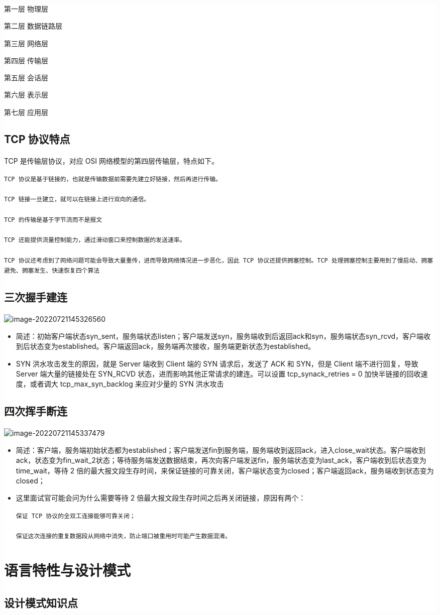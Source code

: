 第一层 物理层

第二层 数据链路层

第三层 网络层

第四层 传输层

第五层 会话层

第六层 表示层

第七层 应用层

##  TCP 协议特点

TCP 是传输层协议，对应 OSI 网络模型的第四层传输层，特点如下。

    TCP 协议是基于链接的，也就是传输数据前需要先建立好链接，然后再进行传输。
    
    TCP 链接一旦建立，就可以在链接上进行双向的通信。
    
    TCP 的传输是基于字节流而不是报文
    
    TCP 还能提供流量控制能力，通过滑动窗口来控制数据的发送速率。
    
    TCP 协议还考虑到了网络问题可能会导致大量重传，进而导致网络情况进一步恶化，因此 TCP 协议还提供拥塞控制。TCP 处理拥塞控制主要用到了慢启动、拥塞避免、拥塞发生、快速恢复四个算法

## 三次握手建连

![image-20220721145326560](https://img-1256282866.cos.ap-beijing.myqcloud.com/image-20220721145326560.png)

+ 简述：初始客户端状态syn_sent，服务端状态listen；客户端发送syn，服务端收到后返回ack和syn，服务端状态syn_rcvd，客户端收到后状态变为established。客户端返回ack，服务端再次接收，服务端更新状态为established。

+ SYN 洪水攻击发生的原因，就是 Server 端收到 Client 端的 SYN 请求后，发送了 ACK 和 SYN，但是 Client 端不进行回复，导致 Server 端大量的链接处在 SYN_RCVD 状态，进而影响其他正常请求的建连。可以设置 tcp_synack_retries = 0 加快半链接的回收速度，或者调大 tcp_max_syn_backlog 来应对少量的 SYN 洪水攻击

## 四次挥手断连

![image-20220721145337479](https://img-1256282866.cos.ap-beijing.myqcloud.com/image-20220721145337479.png)

+ 简述：客户端，服务端初始状态都为established；客户端发送fin到服务端，服务端收到返回ack，进入close_wait状态。客户端收到ack，状态变为fin_wait_2状态；等待服务端发送数据结束，再次向客户端发送fin，服务端状态变为last_ack，客户端收到后状态变为time_wait，等待 2 倍的最大报文段生存时间，来保证链接的可靠关闭，客户端状态变为closed；客户端返回ack，服务端收到状态变为closed；

+ 这里面试官可能会问为什么需要等待 2 倍最大报文段生存时间之后再关闭链接，原因有两个：

      保证 TCP 协议的全双工连接能够可靠关闭；
      
      保证这次连接的重复数据段从网络中消失，防止端口被重用时可能产生数据混淆。

# 语言特性与设计模式

## 设计模式知识点
